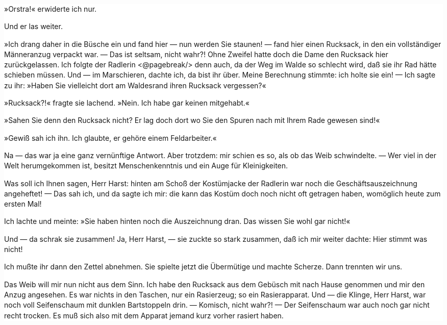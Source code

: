 »Orstra!« erwiderte ich nur.

Und er las weiter.

»Ich drang daher in die Büsche ein und fand hier —
nun werden Sie staunen! — fand hier einen Rucksack, in
den ein vollständiger Männeranzug verpackt war. — Das
ist seltsam, nicht wahr?! Ohne Zweifel hatte doch die
Dame den Rucksack hier zurückgelassen. Ich folgte der Radlerin
<@pagebreak/>
denn auch, da der Weg im Walde so schlecht wird, daß
sie ihr Rad hätte schieben müssen. Und — im Marschieren,
dachte ich, da bist ihr über. Meine Berechnung stimmte:
ich holte sie ein! — Ich sagte zu ihr: »Haben Sie vielleicht
dort am Waldesrand ihren Rucksack vergessen?«

»Rucksack?!« fragte sie lachend. »Nein. Ich habe
gar keinen mitgehabt.«

»Sahen Sie denn den Rucksack nicht? Er lag doch
dort wo Sie den Spuren nach mit Ihrem Rade gewesen
sind!«

»Gewiß sah ich ihn. Ich glaubte, er gehöre einem
Feldarbeiter.«

Na — das war ja eine ganz vernünftige Antwort.
Aber trotzdem: mir schien es so, als ob das Weib schwindelte.
— Wer viel in der Welt herumgekommen ist, besitzt
Menschenkenntnis und ein Auge für Kleinigkeiten.

Was soll ich Ihnen sagen, Herr Harst: hinten am
Schoß der Kostümjacke der Radlerin war noch die
Geschäftsauszeichnung angeheftet! — Das sah ich, und da
sagte ich mir: die kann das Kostüm doch noch nicht oft getragen
haben, womöglich heute zum ersten Mal!

Ich lachte und meinte: »Sie haben hinten noch die
Auszeichnung dran. Das wissen Sie wohl gar nicht!«

Und — da schrak sie zusammen! Ja, Herr Harst, — sie
zuckte so stark zusammen, daß ich mir weiter dachte: Hier
stimmt was nicht!

Ich mußte ihr dann den Zettel abnehmen. Sie
spielte jetzt die Übermütige und machte Scherze. Dann
trennten wir uns.

Das Weib will mir nun nicht aus dem Sinn. Ich
habe den Rucksack aus dem Gebüsch mit nach Hause genommen
und mir den Anzug angesehen. Es war nichts in
den Taschen, nur ein Rasierzeug; so ein Rasierapparat.
Und — die Klinge, Herr Harst, war noch voll Seifenschaum
mit dunklen Bartstoppeln drin. — Komisch, nicht
wahr?! — Der Seifenschaum war auch noch gar nicht recht
trocken. Es muß sich also mit dem Apparat jemand kurz
vorher rasiert haben.
